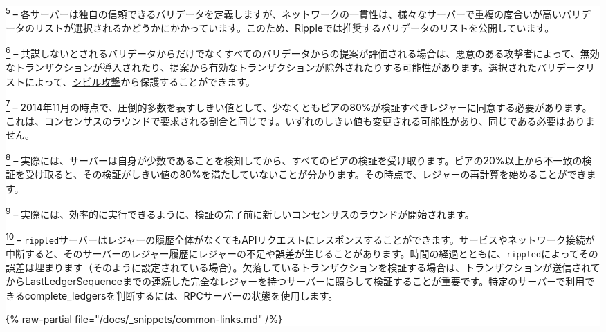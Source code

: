 <a href="#from_footnote_5" id="footnote_5"><sup>5</sup></a> – 各サーバーは独自の信頼できるバリデータを定義しますが、ネットワークの一貫性は、様々なサーバーで重複の度合いが高いバリデータのリストが選択されるかどうかにかかっています。このため、Rippleでは推奨するバリデータのリストを公開しています。

<a href="#from_footnote_6" id="footnote_6"><sup>6</sup></a> – 共謀しないとされるバリデータからだけでなくすべてのバリデータからの提案が評価される場合は、悪意のある攻撃者によって、無効なトランザクションが導入されたり、提案から有効なトランザクションが除外されたりする可能性があります。選択されたバリデータリストによって、[シビル攻撃](consensus-protections.md#シビル攻撃)から保護することができます。

<a href="#from_footnote_7" id="footnote_7"><sup>7</sup></a> – 2014年11月の時点で、圧倒的多数を表すしきい値として、少なくともピアの80%が検証すべきレジャーに同意する必要があります。これは、コンセンサスのラウンドで要求される割合と同じです。いずれのしきい値も変更される可能性があり、同じである必要はありません。

<a href="#from_footnote_8" id="footnote_8"><sup>8</sup></a> – 実際には、サーバーは自身が少数であることを検知してから、すべてのピアの検証を受け取ります。ピアの20%以上から不一致の検証を受け取ると、その検証がしきい値の80%を満たしていないことが分かります。その時点で、レジャーの再計算を始めることができます。

<a href="#from_footnote_9" id="footnote_9"><sup>9</sup></a> – 実際には、効率的に実行できるように、検証の完了前に新しいコンセンサスのラウンドが開始されます。

<a href="#from_footnote_10" id="footnote_10"><sup>10</sup></a> – `rippled`サーバーはレジャーの履歴全体がなくてもAPIリクエストにレスポンスすることができます。サービスやネットワーク接続が中断すると、そのサーバーのレジャー履歴にレジャーの不足や誤差が生じることがあります。時間の経過とともに、`rippled`によってその誤差は埋まります（そのように設定されている場合）。欠落しているトランザクションを検証する場合は、トランザクションが送信されてからLastLedgerSequenceまでの連続した完全なレジャーを持つサーバーに照らして検証することが重要です。特定のサーバーで利用できるcomplete_ledgersを判断するには、RPCサーバーの状態を使用します。

{% raw-partial file="/docs/_snippets/common-links.md" /%}
